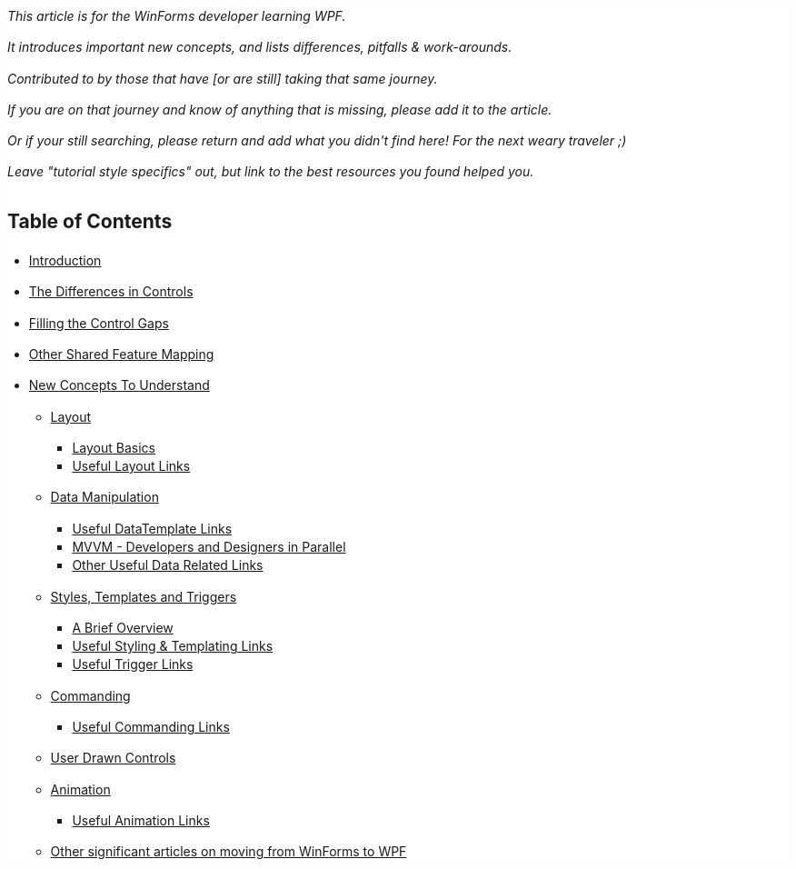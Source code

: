 
*This article is for the WinForms developer learning WPF.*



*It introduces important new concepts, and lists differences, pitfalls & work-arounds.<br>*



*Contributed to by those that have [or are still] taking that same journey.*



*If you are on that journey and know of anything that is missing, please add it to the article.<br>*



*Or if your still searching, please return and add what you didn't find here! For the next weary traveler ;)*



*Leave "tutorial style specifics" out, but link to the best resources you found helped you.*


## Table of Contents



- [Introduction](#Introduction)
- [The Differences in Controls](#The_Differences_in_Controls)
- [Filling the Control Gaps](#Filling_the_Control_Gaps)
- [Other Shared Feature Mapping](#Other_Shared_Feature_Mapping)
- [New Concepts To Understand](#New_Concepts_To_Understand)


  - [Layout](#Layout)


    - [Layout Basics](#Layout_Basics)
    - [Useful Layout Links](#Useful_Layout_Links)
  - [Data Manipulation](#Data_Manipulation)


    - [Useful DataTemplate Links](#Useful_DataTemplate_Links)
    - [MVVM - Developers and Designers in Parallel](#MVVM_Developers_and_Designers_in_Parallel)
    - [Other Useful Data Related Links](#Other_Useful_Data_Related_Links)
  - [Styles, Templates and Triggers](#Styles_Templates_and_Triggers)


    - [A Brief Overview](#A_Brief_Overview)
    - [Useful Styling & Templating Links](#Useful_Styling_amp_Templating_Links)
    - [Useful Trigger Links](#Useful_Trigger_Links)
  - [Commanding](#Commanding)


    - [Useful Commanding Links](#Useful_Commanding_Links)
  - [User Drawn Controls](#User_Drawn_Controls)
  - [Animation](#Animation)


    - [Useful Animation Links](#Useful_Animation_Links)
  - [Other significant articles on moving from WinForms to WPF](#Other_significant_articles_on_moving_from_WinForms_to_WPF)
  
